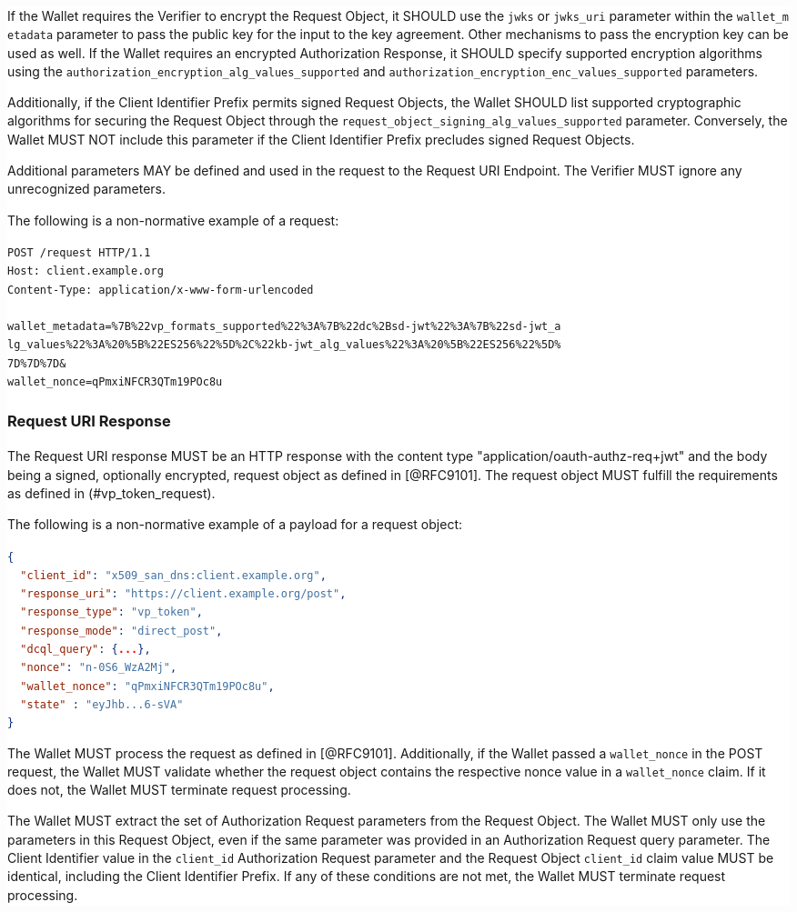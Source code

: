 If the Wallet requires the Verifier to encrypt the Request Object, it SHOULD use the `jwks` or `jwks_uri` parameter within the `wallet_metadata` parameter to pass the public key for the input to the key agreement. Other mechanisms to pass the encryption key can be used as well. If the Wallet requires an encrypted Authorization Response, it SHOULD specify supported encryption algorithms using the `authorization_encryption_alg_values_supported` and `authorization_encryption_enc_values_supported` parameters. 

Additionally, if the Client Identifier Prefix permits signed Request Objects, the Wallet SHOULD list supported cryptographic algorithms for securing the Request Object through the `request_object_signing_alg_values_supported` parameter. Conversely, the Wallet MUST NOT include this parameter if the Client Identifier Prefix precludes signed Request Objects.

Additional  parameters MAY be defined and used in the request to the Request URI Endpoint.
The Verifier MUST ignore any unrecognized parameters.

The following is a non-normative example of a request:

```
POST /request HTTP/1.1
Host: client.example.org
Content-Type: application/x-www-form-urlencoded

wallet_metadata=%7B%22vp_formats_supported%22%3A%7B%22dc%2Bsd-jwt%22%3A%7B%22sd-jwt_a
lg_values%22%3A%20%5B%22ES256%22%5D%2C%22kb-jwt_alg_values%22%3A%20%5B%22ES256%22%5D%
7D%7D%7D&
wallet_nonce=qPmxiNFCR3QTm19POc8u
```

### Request URI Response

The Request URI response MUST be an HTTP response with the content type "application/oauth-authz-req+jwt" and the body being a signed, optionally encrypted, request object as defined in [@RFC9101]. The request object MUST fulfill the requirements as defined in (#vp_token_request).

The following is a non-normative example of a payload for a request object:

```json
{
  "client_id": "x509_san_dns:client.example.org",
  "response_uri": "https://client.example.org/post",
  "response_type": "vp_token",
  "response_mode": "direct_post",
  "dcql_query": {...},
  "nonce": "n-0S6_WzA2Mj",
  "wallet_nonce": "qPmxiNFCR3QTm19POc8u",
  "state" : "eyJhb...6-sVA"
}
```

The Wallet MUST process the request as defined in [@RFC9101]. Additionally, if the Wallet passed a `wallet_nonce` in the POST request, the Wallet MUST validate whether the request object contains the respective nonce value in a `wallet_nonce` claim. If it does not, the Wallet MUST terminate request processing. 

The Wallet MUST extract the set of Authorization Request parameters from the Request Object. The Wallet MUST only use the parameters in this Request Object, even if the same parameter was provided in an Authorization Request query parameter. The Client Identifier value in the `client_id` Authorization Request parameter and the Request Object `client_id` claim value MUST be identical, including the Client Identifier Prefix. If any of these conditions are not met, the Wallet MUST terminate request processing.
